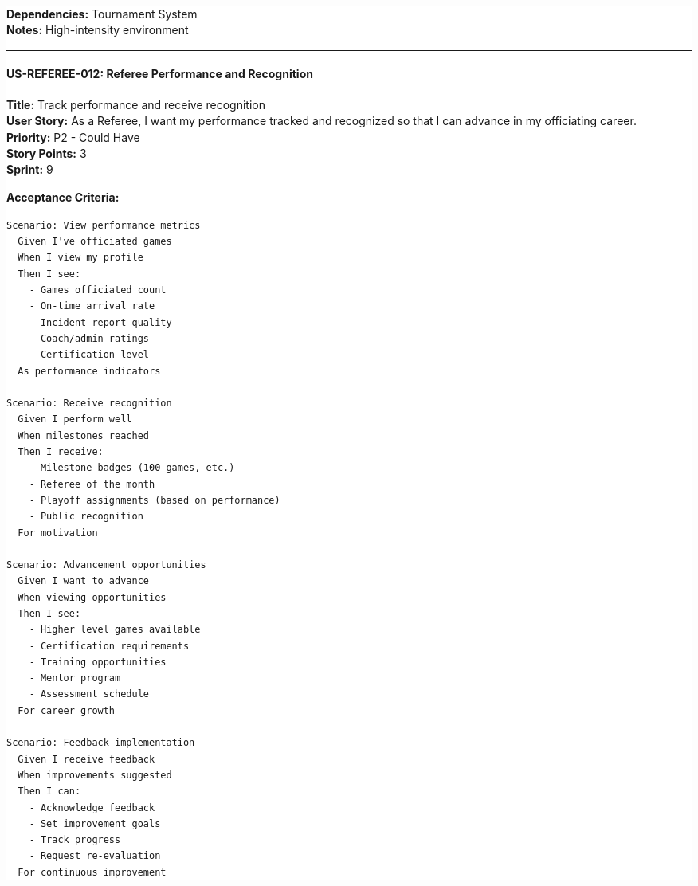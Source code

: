 **Dependencies:** Tournament System  
**Notes:** High-intensity environment

---

#### US-REFEREE-012: Referee Performance and Recognition
**Title:** Track performance and receive recognition  
**User Story:** As a Referee, I want my performance tracked and recognized so that I can advance in my officiating career.  
**Priority:** P2 - Could Have  
**Story Points:** 3  
**Sprint:** 9  

**Acceptance Criteria:**
```gherkin
Scenario: View performance metrics
  Given I've officiated games
  When I view my profile
  Then I see:
    - Games officiated count
    - On-time arrival rate
    - Incident report quality
    - Coach/admin ratings
    - Certification level
  As performance indicators

Scenario: Receive recognition
  Given I perform well
  When milestones reached
  Then I receive:
    - Milestone badges (100 games, etc.)
    - Referee of the month
    - Playoff assignments (based on performance)
    - Public recognition
  For motivation

Scenario: Advancement opportunities
  Given I want to advance
  When viewing opportunities
  Then I see:
    - Higher level games available
    - Certification requirements
    - Training opportunities
    - Mentor program
    - Assessment schedule
  For career growth

Scenario: Feedback implementation
  Given I receive feedback
  When improvements suggested
  Then I can:
    - Acknowledge feedback
    - Set improvement goals
    - Track progress
    - Request re-evaluation
  For continuous improvement
```
